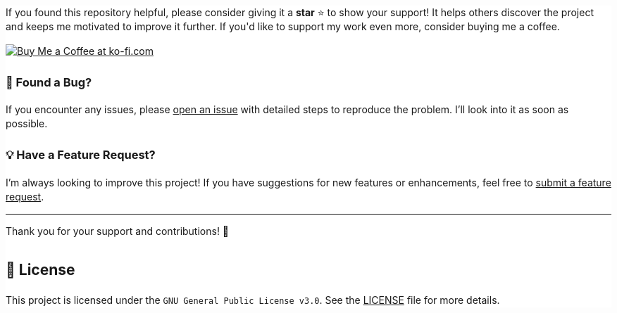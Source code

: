 If you found this repository helpful, please consider giving it a **star** ⭐ to show your support! It helps others discover the project and keeps me motivated to improve it further. If you'd like to support my work even more, consider buying me a coffee.

<a href='https://ko-fi.com/J3J4196KY7' target='_blank'><img height='36' style='border:0px;height:36px;' src='https://storage.ko-fi.com/cdn/kofi6.png?v=6' border='0' alt='Buy Me a Coffee at ko-fi.com' /></a>

### 🐛 Found a Bug?  
If you encounter any issues, please [open an issue](https://github.com/atinesh/Claude-Personal-AI-Assistant/issues) with detailed steps to reproduce the problem. I’ll look into it as soon as possible.

### 💡 Have a Feature Request?  
I’m always looking to improve this project! If you have suggestions for new features or enhancements, feel free to [submit a feature request](https://github.com/atinesh/Claude-Personal-AI-Assistant/issues).

---

Thank you for your support and contributions! 🙌

## 📝 License

This project is licensed under the `GNU General Public License v3.0`. See the [LICENSE](LICENSE) file for more details.